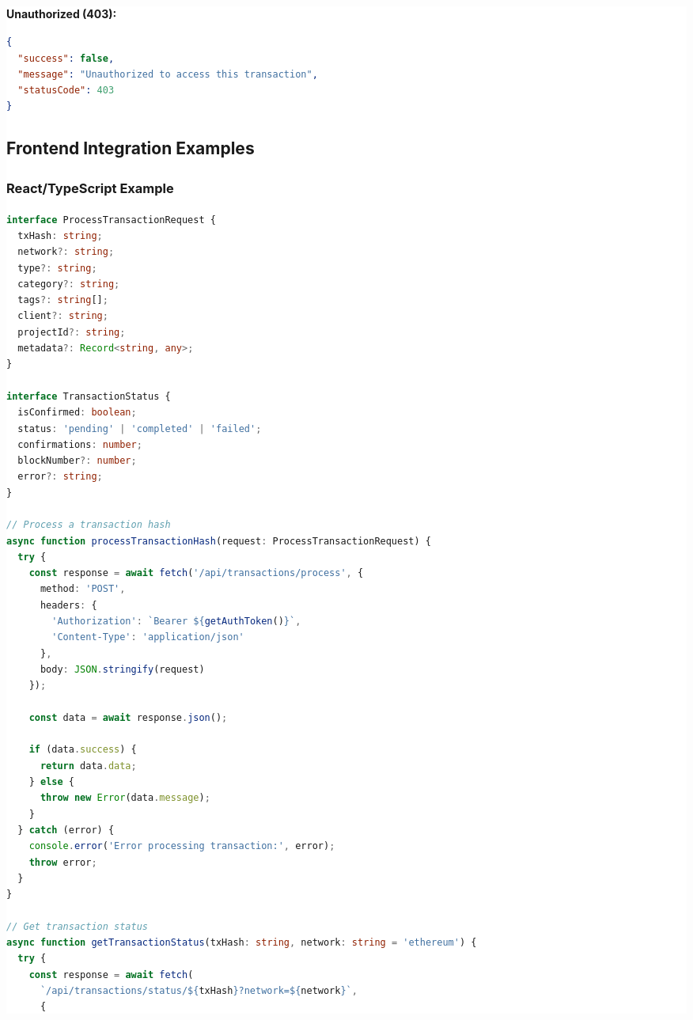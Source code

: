 **Unauthorized (403):**
```json
{
  "success": false,
  "message": "Unauthorized to access this transaction",
  "statusCode": 403
}
```

## Frontend Integration Examples

### React/TypeScript Example

```typescript
interface ProcessTransactionRequest {
  txHash: string;
  network?: string;
  type?: string;
  category?: string;
  tags?: string[];
  client?: string;
  projectId?: string;
  metadata?: Record<string, any>;
}

interface TransactionStatus {
  isConfirmed: boolean;
  status: 'pending' | 'completed' | 'failed';
  confirmations: number;
  blockNumber?: number;
  error?: string;
}

// Process a transaction hash
async function processTransactionHash(request: ProcessTransactionRequest) {
  try {
    const response = await fetch('/api/transactions/process', {
      method: 'POST',
      headers: {
        'Authorization': `Bearer ${getAuthToken()}`,
        'Content-Type': 'application/json'
      },
      body: JSON.stringify(request)
    });
    
    const data = await response.json();
    
    if (data.success) {
      return data.data;
    } else {
      throw new Error(data.message);
    }
  } catch (error) {
    console.error('Error processing transaction:', error);
    throw error;
  }
}

// Get transaction status
async function getTransactionStatus(txHash: string, network: string = 'ethereum') {
  try {
    const response = await fetch(
      `/api/transactions/status/${txHash}?network=${network}`,
      {
```